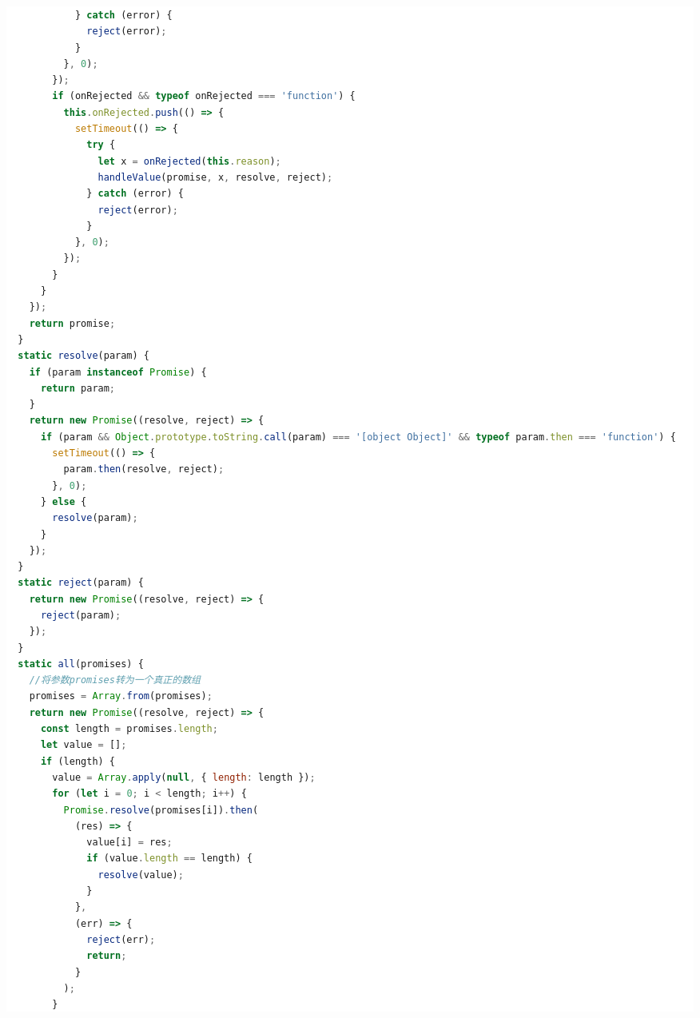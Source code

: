 ```jsx
            } catch (error) {
              reject(error);
            }
          }, 0);
        });
        if (onRejected && typeof onRejected === 'function') {
          this.onRejected.push(() => {
            setTimeout(() => {
              try {
                let x = onRejected(this.reason);
                handleValue(promise, x, resolve, reject);
              } catch (error) {
                reject(error);
              }
            }, 0);
          });
        }
      }
    });
    return promise;
  }
  static resolve(param) {
    if (param instanceof Promise) {
      return param;
    }
    return new Promise((resolve, reject) => {
      if (param && Object.prototype.toString.call(param) === '[object Object]' && typeof param.then === 'function') {
        setTimeout(() => {
          param.then(resolve, reject);
        }, 0);
      } else {
        resolve(param);
      }
    });
  }
  static reject(param) {
    return new Promise((resolve, reject) => {
      reject(param);
    });
  }
  static all(promises) {
    //将参数promises转为一个真正的数组
    promises = Array.from(promises);
    return new Promise((resolve, reject) => {
      const length = promises.length;
      let value = [];
      if (length) {
        value = Array.apply(null, { length: length });
        for (let i = 0; i < length; i++) {
          Promise.resolve(promises[i]).then(
            (res) => {
              value[i] = res;
              if (value.length == length) {
                resolve(value);
              }
            },
            (err) => {
              reject(err);
              return;
            }
          );
        }
```
